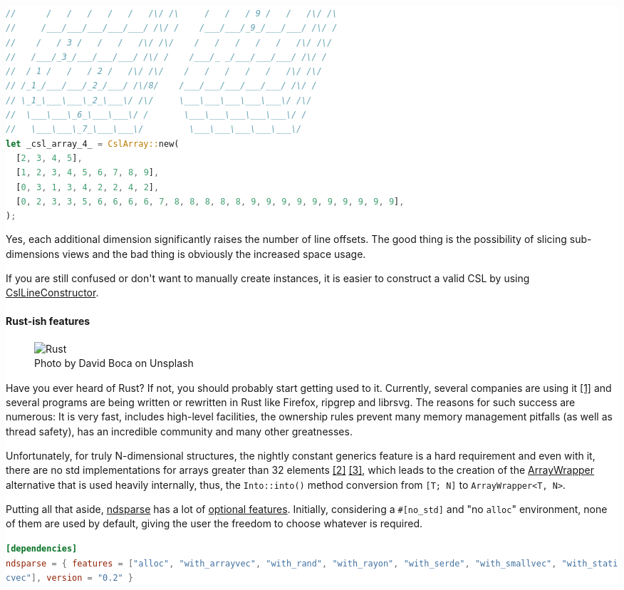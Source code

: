 ```rust
//      /   /   /   /   /   /\/ /\     /   /   / 9 /   /   /\/ /\
//     /___/___/___/___/___/ /\/ /    /___/___/_9_/___/___/ /\/ /
//    /   / 3 /   /   /   /\/ /\/    /   /   /   /   /   /\/ /\/
//   /___/_3_/___/___/___/ /\/ /    /___/_ _/___/___/___/ /\/ /
//  / 1 /   /   / 2 /   /\/ /\/    /   /   /   /   /   /\/ /\/
// /_1_/___/___/_2_/___/ /\/8/    /___/___/___/___/___/ /\/ /
// \_1_\___\___\_2_\___\/ /\/     \___\___\___\___\___\/ /\/
//  \___\___\_6_\___\___\/ /       \___\___\___\___\___\/ /
//   \___\___\_7_\___\___\/         \___\___\___\___\___\/
let _csl_array_4_ = CslArray::new(
  [2, 3, 4, 5],
  [1, 2, 3, 4, 5, 6, 7, 8, 9],
  [0, 3, 1, 3, 4, 2, 2, 4, 2],
  [0, 2, 3, 3, 5, 6, 6, 6, 6, 7, 8, 8, 8, 8, 8, 9, 9, 9, 9, 9, 9, 9, 9, 9, 9],
);
```

Yes, each additional dimension significantly raises the number of line offsets. The good thing is the possibility of slicing sub-dimensions views and the bad thing is obviously the increased space usage.

If you are still confused or don't want to manually create instances, it is easier to construct a valid CSL by using [CslLineConstructor].

<h4 class="is-4 title">Rust-ish features</h4>

<figure class="image">
  <img src="/posts/sparse-multidimensional-structures-written-in-rust/rust.jpg" alt="Rust">
  <figcaption>Photo by David Boca on Unsplash</figcaption>
</figure>

Have you ever heard of Rust? If not, you should probably start getting used to it. Currently, several companies are using it [[1]](https://www.rust-lang.org/production/users) and several programs are being written or rewritten in Rust like Firefox, ripgrep and librsvg. The reasons for such success are numerous: It is very fast, includes high-level facilities, the ownership rules prevent many memory management pitfalls (as well as thread safety), has an incredible community and many other greatnesses.

Unfortunately, for truly N-dimensional structures, the nightly constant generics feature is a hard requirement and even with it, there are no std implementations for arrays greater than 32 elements [[2]](https://github.com/rust-lang/rust/issues/61415) [[3]](https://github.com/rust-lang/rust/pull/62435), which leads to the creation of the [ArrayWrapper] alternative that is used heavily internally, thus, the `Into::into()` method conversion from `[T; N]` to `ArrayWrapper<T, N>`.

Putting all that aside, [ndsparse] has a lot of [optional features](https://github.com/c410-f3r/ndsparse/#optional-features). Initially, considering a `#[no_std]` and "no `alloc`" environment, none of them are used by default, giving the user the freedom to choose whatever is required.

```toml
[dependencies]
ndsparse = { features = ["alloc", "with_arrayvec", "with_rand", "with_rayon", "with_serde", "with_smallvec", "with_staticvec"], version = "0.2" }
```


[arrayvec]: https://github.com/bluss/arrayvec
[CslLineConstructor]: https://docs.rs/ndsparse/0.2.1/ndsparse/csl/struct.CslLineConstructor.html
[ndsparse]: https://github.com/c410-f3r/ndsparse/
[rayon]: https://github.com/rayon-rs/rayon
[Rust]: https://www.rust-lang.org/
[sprs]: https://github.com/vbarrielle/sprs
[ArrayWrapper]: https://docs.rs/ndsparse/0.2.1/ndsparse/struct.ArrayWrapper.html